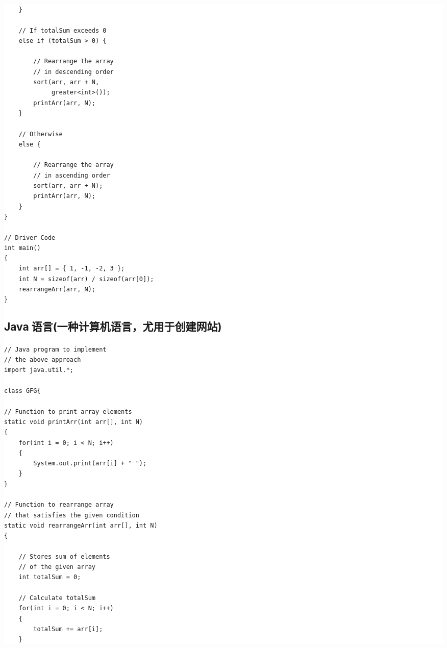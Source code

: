 ```
    }

    // If totalSum exceeds 0
    else if (totalSum > 0) {

        // Rearrange the array
        // in descending order
        sort(arr, arr + N,
             greater<int>());
        printArr(arr, N);
    }

    // Otherwise
    else {

        // Rearrange the array
        // in ascending order
        sort(arr, arr + N);
        printArr(arr, N);
    }
}

// Driver Code
int main()
{
    int arr[] = { 1, -1, -2, 3 };
    int N = sizeof(arr) / sizeof(arr[0]);
    rearrangeArr(arr, N);
}
```

## Java 语言(一种计算机语言，尤用于创建网站)

```
// Java program to implement
// the above approach
import java.util.*;

class GFG{

// Function to print array elements
static void printArr(int arr[], int N)
{
    for(int i = 0; i < N; i++)
    {
        System.out.print(arr[i] + " ");
    }
}

// Function to rearrange array
// that satisfies the given condition
static void rearrangeArr(int arr[], int N)
{

    // Stores sum of elements
    // of the given array
    int totalSum = 0;

    // Calculate totalSum
    for(int i = 0; i < N; i++)
    {
        totalSum += arr[i];
    }
```
